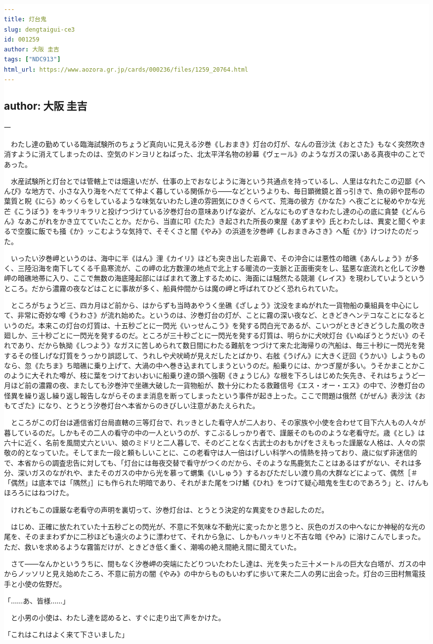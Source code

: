 ```yaml
---
title: 灯台鬼
slug: dengtaigui-ce3
id: 001259
author: 大阪 圭吉
tags: ["NDC913"]
html_url: https://www.aozora.gr.jp/cards/000236/files/1259_20764.html
---
```


## author: 大阪 圭吉

一



　わたし達の勤めている臨海試験所のちょうど真向いに見える汐巻《しおまき》灯台の灯が、なんの音沙汰《おとさた》もなく突然吹き消すように消えてしまったのは、空気のドンヨリとねばった、北太平洋名物の紗幕《ヴェール》のようなガスの深いある真夜中のことであった。

　水産試験所と灯台とでは管轄上では畑違いだが、仕事の上でおなじように海という共通点を持っているし、人里はなれたこの辺鄙《へんぴ》な地方で、小さな入り海をへだてて仲よく暮している関係から――などというよりも、毎日顕微鏡と首っ引きで、魚の卵や昆布の葉質と睨《にら》めッくらをしているような味気ないわたし達の雰囲気にひきくらべて、荒海の彼方《かなた》へ夜ごとに秘めやかな光芒《こうぼう》をキラリキラリと投げつづけている汐巻灯台の意味ありげな姿が、どんなにものずきなわたし達の心の底に貪婪《どんらん》なあこがれをかき立てていたことか。だから、当直に叩《たた》き起された所長の東屋《あずまや》氏とわたしは、異変と聞くやまるで空腹に飯でも掻《か》ッこむような気持で、そそくさと闇《やみ》の浜道を汐巻岬《しおまきみさき》へ駈《か》けつけたのだった。

　いったい汐巻岬というのは、海中に半《はん》浬《カイリ》ほども突き出した岩鼻で、その沖合には悪性の暗礁《あんしょう》が多く、三陸沿海を南下してくる千島寒流が、この岬の北方数浬の地点で北上する暖流の一支脈と正面衝突をし、猛悪な底流れと化して汐巻岬の暗礁地帯に入り、ここで無数の海底隆起部にはばまれて激上するために、海面には騒然たる競潮《レイス》を現わしていようというところ。だから濃霧の夜などはことに事故が多く、船員仲間からは魔の岬と呼ばれてひどく恐れられていた。

　ところがちょうど三、四カ月ほど前から、はからずも当時あやうく坐礁《ざしょう》沈没をまぬがれた一貨物船の乗組員を中心にして、非常に奇妙な噂《うわさ》が流れ始めた。というのは、汐巻灯台の灯が、ことに霧の深い夜など、ときどきヘンテコなことになるというのだ。本来この灯台の灯質は、十五秒ごとに一閃光《いっせんこう》を発する閃白光であるが、こいつがときどきどうした風の吹き廻しか、三十秒ごとに一閃光を発するのだ。ところが三十秒ごとに一閃光を発する灯質は、明らかに犬吠灯台《いぬぼうとうだい》のそれであり、だから執拗《しつよう》なガスに苦しめられて数日間にわたる難航をつづけて来た北海帰りの汽船は、毎三十秒に一閃光を発するその怪しげな灯質をうっかり誤認して、うれしや犬吠崎が見えだしたとばかり、右舷《うげん》に大きく迂回《うかい》しようものなら、忽《たちま》ち暗礁に乗り上げて、大渦の中へ巻き込まれてしまうというのだ。船乗りには、かつぎ屋が多い。うそかまことかこのように大それた噂が、枝に葉をつけておいおいに船乗り達の頭へ強靭《きょうじん》な根を下ろしはじめた矢先き、それはちょうど一月ほど前の濃霧の夜、またしても汐巻沖で坐礁大破した一貨物船が、数十分にわたる救難信号《エス・オー・エス》の中で、汐巻灯台の怪異を繰り返し繰り返し報告しながらそのまま消息を断ってしまったという事件が起き上った。ここで問題は俄然《がぜん》表沙汰《おもてざた》になり、とうとう汐巻灯台へ本省からのきびしい注意があたえられた。

　ところがこの灯台は逓信省灯台局直轄の三等灯台で、れッきとした看守人が二人おり、その家族や小使を合わせて目下六人もの人々が暮しているのだ。しかもその二人の看守の中の一人というのが、すこぶるしっかり者で、謹厳そのもののような老看守だ。歳《とし》は六十に近く、名前を風間丈六といい、娘のミドリと二人暮しで、そのどことなく古武士のおもかげをさえもった謹厳な人格は、人々の崇敬の的となっていた。そしてまた一段と頼もしいことに、この老看守は人一倍はげしい科学への情熱を持っており、歳に似ず非迷信的で、本省からの調査忠告に対しても、「灯台には毎夜交替で看守がつくのだから、そのような馬鹿気たことはあるはずがない、それは多分、深いガスのながれや、またそのガスの中から光を慕って蝟集《いしゅう》するおびただしい渡り鳥の大群などによって、偶然［＃「偶然」は底本では「隅然」］にも作られた明暗であり、それがまた尾をつけ鰭《ひれ》をつけて疑心暗鬼を生むのであろう」と、けんもほろろにはねつけた。

　けれどもこの謹厳な老看守の声明を裏切って、汐巻灯台は、とうとう決定的な異変をひき起したのだ。

　はじめ、正確に放たれていた十五秒ごとの閃光が、不意に不気味な不動光に変ったかと思うと、灰色のガスの中へなにか神秘的な光の尾を、そのままわずかに二秒ほども遠火のように漂わせて、それから急に、しかもハッキリと不吉な暗《やみ》に溶けこんでしまった。ただ、救いを求めるような霧笛だけが、ときどき低く重く、潮鳴の絶え間絶え間に聞えていた。

　さて――なんかといううちに、間もなく汐巻岬の突端にたどりついたわたし達は、光を失った三十メートルの巨大な白塔が、ガスの中からノッソリと見え始めたころ、不意に前方の闇《やみ》の中からものもいわずに歩いて来た二人の男に出会った。灯台の三田村無電技手と小使の佐野だ。

「……あ、皆様……」

　と小男の小使は、わたし達を認めると、すぐに走り出て声をかけた。

「これはこれはよく来て下さいました」
